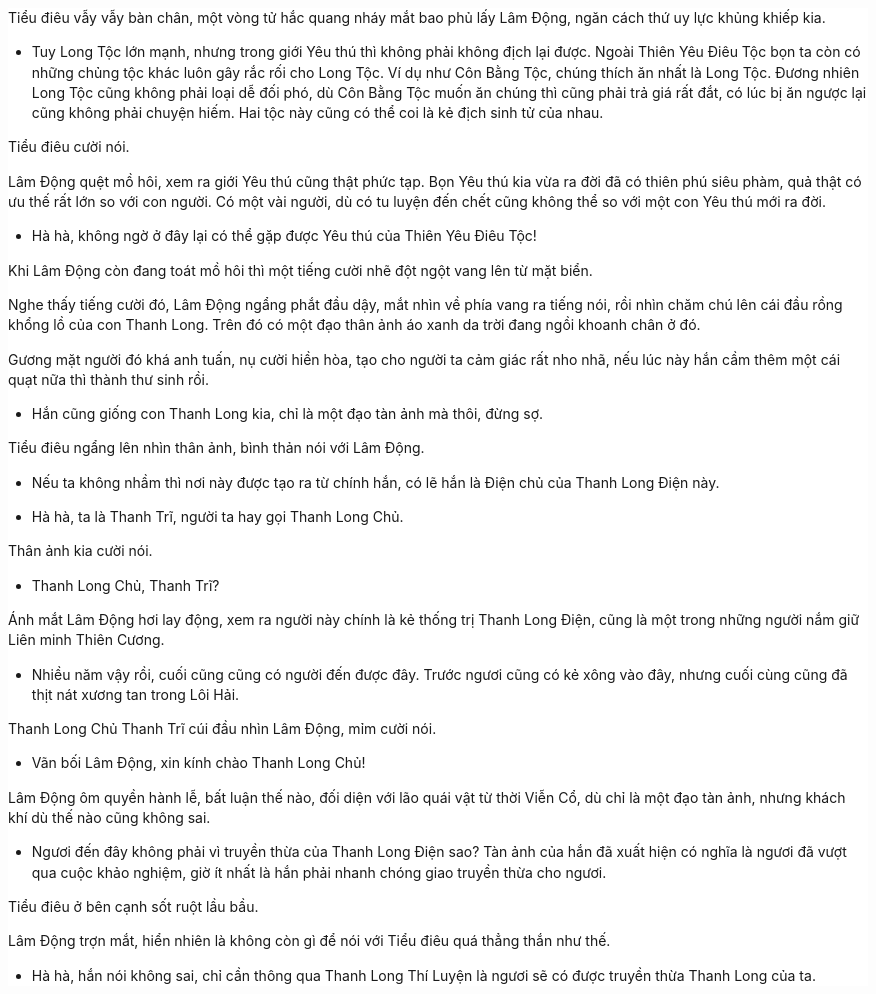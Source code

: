 Tiểu điêu vẫy vẫy bàn chân, một vòng tử hắc quang nháy mắt bao phủ lấy Lâm Động, ngăn cách thứ uy lực khủng khiếp kia.

- Tuy Long Tộc lớn mạnh, nhưng trong giới Yêu thú thì không phải không địch lại được. Ngoài Thiên Yêu Điêu Tộc bọn ta còn có những chủng tộc khác luôn gây rắc rối cho Long Tộc. Ví dụ như Côn Bằng Tộc, chúng thích ăn nhất là Long Tộc. Đương nhiên Long Tộc cũng không phải loại dễ đối phó, dù Côn Bằng Tộc muốn ăn chúng thì cũng phải trả giá rất đắt, có lúc bị ăn ngược lại cũng không phải chuyện hiếm. Hai tộc này cũng có thể coi là kẻ địch sinh tử của nhau.

Tiểu điêu cười nói.

Lâm Động quệt mồ hôi, xem ra giới Yêu thú cũng thật phức tạp. Bọn Yêu thú kia vừa ra đời đã có thiên phú siêu phàm, quả thật có ưu thế rất lớn so với con người. Có một vài người, dù có tu luyện đến chết cũng không thể so với một con Yêu thú mới ra đời.

- Hà hà, không ngờ ở đây lại có thể gặp được Yêu thú của Thiên Yêu Điêu Tộc!

Khi Lâm Động còn đang toát mồ hôi thì một tiếng cười nhẽ đột ngột vang lên từ mặt biển.

Nghe thấy tiếng cười đó, Lâm Động ngẩng phắt đầu dậy, mắt nhìn về phía vang ra tiếng nói, rồi nhìn chăm chú lên cái đầu rồng khổng lồ của con Thanh Long. Trên đó có một đạo thân ảnh áo xanh da trời đang ngồi khoanh chân ở đó.

Gương mặt người đó khá anh tuấn, nụ cười hiền hòa, tạo cho người ta cảm giác rất nho nhã, nếu lúc này hắn cầm thêm một cái quạt nữa thì thành thư sinh rồi.

- Hắn cũng giống con Thanh Long kia, chỉ là một đạo tàn ảnh mà thôi, đừng sợ.

Tiểu điêu ngẩng lên nhìn thân ảnh, bình thản nói với Lâm Động.

- Nếu ta không nhầm thì nơi này được tạo ra từ chính hắn, có lẽ hắn là Điện chủ của Thanh Long Điện này.

- Hà hà, ta là Thanh Trĩ, người ta hay gọi Thanh Long Chủ.

Thân ảnh kia cười nói.

- Thanh Long Chủ, Thanh Trĩ?

Ánh mắt Lâm Động hơi lay động, xem ra người này chính là kẻ thống trị Thanh Long Điện, cũng là một trong những người nắm giữ Liên minh Thiên Cương.

- Nhiều năm vậy rồi, cuối cũng cũng có người đến được đây. Trước ngươi cũng có kẻ xông vào đây, nhưng cuối cùng cũng đã thịt nát xương tan trong Lôi Hải.

Thanh Long Chủ Thanh Trĩ cúi đầu nhìn Lâm Động, mỉm cười nói.

- Vãn bối Lâm Động, xin kính chào Thanh Long Chủ!

Lâm Động ôm quyền hành lễ, bất luận thế nào, đối diện với lão quái vật từ thời Viễn Cổ, dù chỉ là một đạo tàn ảnh, nhưng khách khí dù thế nào cũng không sai.

- Ngươi đến đây không phải vì truyền thừa của Thanh Long Điện sao? Tàn ảnh của hắn đã xuất hiện có nghĩa là ngươi đã vượt qua cuộc khảo nghiệm, giờ ít nhất là hắn phải nhanh chóng giao truyền thừa cho ngươi.

Tiểu điêu ở bên cạnh sốt ruột lầu bầu.

Lâm Động trợn mắt, hiển nhiên là không còn gì để nói với Tiểu điêu quá thẳng thắn như thế.

- Hà hà, hắn nói không sai, chỉ cần thông qua Thanh Long Thí Luyện là ngươi sẽ có được truyền thừa Thanh Long của ta.
